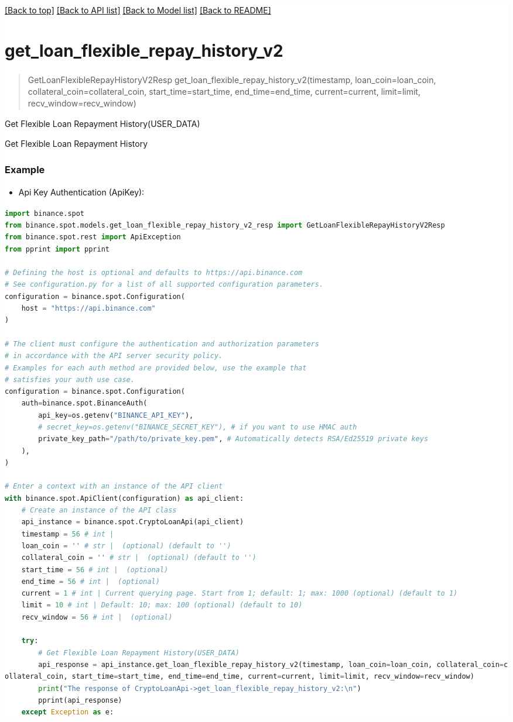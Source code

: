 [[Back to top]](#) [[Back to API list]](../README.md#documentation-for-api-endpoints) [[Back to Model list]](../README.md#documentation-for-models) [[Back to README]](../README.md)

# **get_loan_flexible_repay_history_v2**
> GetLoanFlexibleRepayHistoryV2Resp get_loan_flexible_repay_history_v2(timestamp, loan_coin=loan_coin, collateral_coin=collateral_coin, start_time=start_time, end_time=end_time, current=current, limit=limit, recv_window=recv_window)

Get Flexible Loan Repayment History(USER_DATA)

Get Flexible Loan Repayment History

### Example

* Api Key Authentication (ApiKey):

```python
import binance.spot
from binance.spot.models.get_loan_flexible_repay_history_v2_resp import GetLoanFlexibleRepayHistoryV2Resp
from binance.spot.rest import ApiException
from pprint import pprint

# Defining the host is optional and defaults to https://api.binance.com
# See configuration.py for a list of all supported configuration parameters.
configuration = binance.spot.Configuration(
    host = "https://api.binance.com"
)

# The client must configure the authentication and authorization parameters
# in accordance with the API server security policy.
# Examples for each auth method are provided below, use the example that
# satisfies your auth use case.
configuration = binance.spot.Configuration(
    auth=binance.spot.BinanceAuth(
        api_key=os.getenv("BINANCE_API_KEY"),
        # secret_key=os.getenv("BINANCE_SECRET_KEY"), # if you want to use HMAC auth
        private_key_path="/path/to/private_key.pem", # Automatically detects RSA/Ed25519 private keys
    ),
)

# Enter a context with an instance of the API client
with binance.spot.ApiClient(configuration) as api_client:
    # Create an instance of the API class
    api_instance = binance.spot.CryptoLoanApi(api_client)
    timestamp = 56 # int | 
    loan_coin = '' # str |  (optional) (default to '')
    collateral_coin = '' # str |  (optional) (default to '')
    start_time = 56 # int |  (optional)
    end_time = 56 # int |  (optional)
    current = 1 # int | Current querying page. Start from 1; default: 1; max: 1000 (optional) (default to 1)
    limit = 10 # int | Default: 10; max: 100 (optional) (default to 10)
    recv_window = 56 # int |  (optional)

    try:
        # Get Flexible Loan Repayment History(USER_DATA)
        api_response = api_instance.get_loan_flexible_repay_history_v2(timestamp, loan_coin=loan_coin, collateral_coin=collateral_coin, start_time=start_time, end_time=end_time, current=current, limit=limit, recv_window=recv_window)
        print("The response of CryptoLoanApi->get_loan_flexible_repay_history_v2:\n")
        pprint(api_response)
    except Exception as e:
```